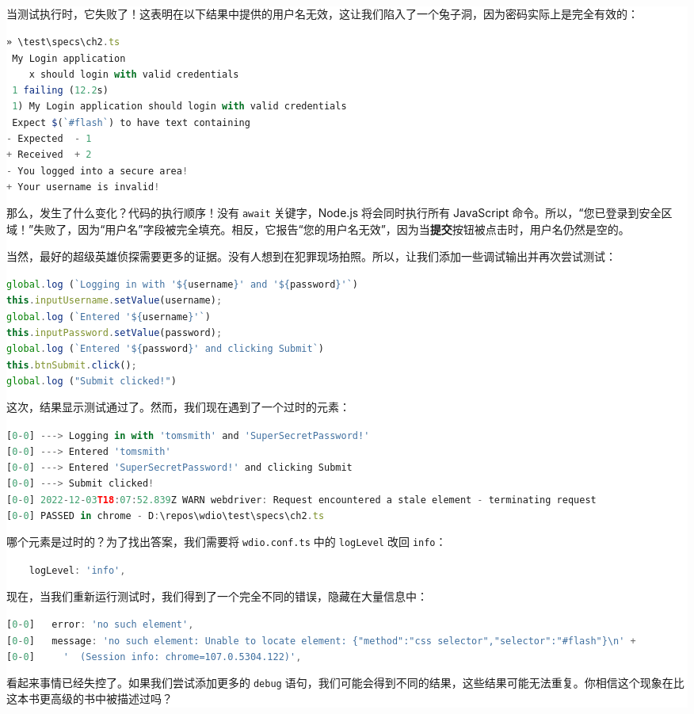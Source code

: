当测试执行时，它失败了！这表明在以下结果中提供的用户名无效，这让我们陷入了一个兔子洞，因为密码实际上是完全有效的：

```js
» \test\specs\ch2.ts
 My Login application
    x should login with valid credentials
 1 failing (12.2s)
 1) My Login application should login with valid credentials
 Expect $(`#flash`) to have text containing
- Expected  - 1
+ Received  + 2
- You logged into a secure area!
+ Your username is invalid!
```

那么，发生了什么变化？代码的执行顺序！没有 `await` 关键字，Node.js 将会同时执行所有 JavaScript 命令。所以，“您已登录到安全区域！”失败了，因为“用户名”字段被完全填充。相反，它报告“您的用户名无效”，因为当**提交**按钮被点击时，用户名仍然是空的。

当然，最好的超级英雄侦探需要更多的证据。没有人想到在犯罪现场拍照。所以，让我们添加一些调试输出并再次尝试测试：

```js
global.log (`Logging in with '${username}' and '${password}'`)
this.inputUsername.setValue(username);
global.log (`Entered '${username}'`)
this.inputPassword.setValue(password);
global.log (`Entered '${password}' and clicking Submit`)
this.btnSubmit.click();
global.log ("Submit clicked!")
```

这次，结果显示测试通过了。然而，我们现在遇到了一个过时的元素：

```js
[0-0] ---> Logging in with 'tomsmith' and 'SuperSecretPassword!'
[0-0] ---> Entered 'tomsmith'
[0-0] ---> Entered 'SuperSecretPassword!' and clicking Submit
[0-0] ---> Submit clicked!
[0-0] 2022-12-03T18:07:52.839Z WARN webdriver: Request encountered a stale element - terminating request
[0-0] PASSED in chrome - D:\repos\wdio\test\specs\ch2.ts
```

哪个元素是过时的？为了找出答案，我们需要将 `wdio.conf.ts` 中的 `logLevel` 改回 `info`：

```js
    logLevel: 'info',
```

现在，当我们重新运行测试时，我们得到了一个完全不同的错误，隐藏在大量信息中：

```js
[0-0]   error: 'no such element',
[0-0]   message: 'no such element: Unable to locate element: {"method":"css selector","selector":"#flash"}\n' +
[0-0]     '  (Session info: chrome=107.0.5304.122)',
```

看起来事情已经失控了。如果我们尝试添加更多的 `debug` 语句，我们可能会得到不同的结果，这些结果可能无法重复。你相信这个现象在比这本书更高级的书中被描述过吗？
